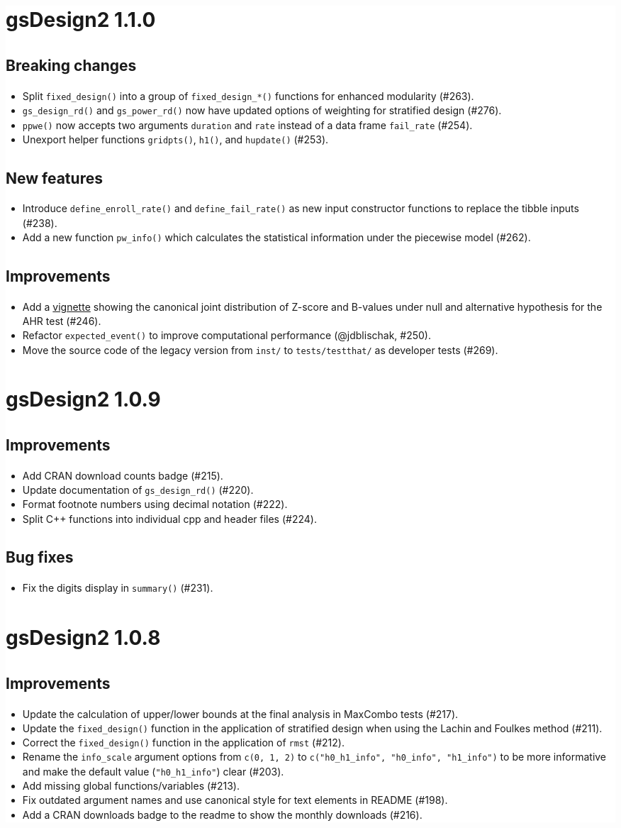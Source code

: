 # gsDesign2 1.1.0

## Breaking changes

- Split `fixed_design()` into a group of `fixed_design_*()` functions for enhanced modularity (#263).
- `gs_design_rd()` and `gs_power_rd()` now have updated options of weighting for stratified design (#276).
- `ppwe()` now accepts two arguments `duration` and `rate` instead of a data frame `fail_rate` (#254).
- Unexport helper functions `gridpts()`, `h1()`, and `hupdate()` (#253).

## New features

- Introduce `define_enroll_rate()` and `define_fail_rate()` as new input constructor functions to replace the tibble inputs (#238).
- Add a new function `pw_info()` which calculates the statistical information under the piecewise model (#262).

## Improvements

- Add a [vignette](https://merck.github.io/gsDesign2/articles/story-canonical-h0-h1.html) showing the canonical joint distribution of Z-score and B-values under null and alternative hypothesis for the AHR test (#246).
- Refactor `expected_event()` to improve computational performance (@jdblischak, #250).
- Move the source code of the legacy version from `inst/` to `tests/testthat/` as developer tests (#269).

# gsDesign2 1.0.9

## Improvements

- Add CRAN download counts badge (#215).
- Update documentation of `gs_design_rd()` (#220).
- Format footnote numbers using decimal notation (#222).
- Split C++ functions into individual cpp and header files (#224).

## Bug fixes

- Fix the digits display in `summary()` (#231).

# gsDesign2 1.0.8

## Improvements

- Update the calculation of upper/lower bounds at the final analysis in MaxCombo tests (#217).
- Update the `fixed_design()` function in the application of stratified design when using the Lachin and Foulkes method (#211).
- Correct the `fixed_design()` function in the application of `rmst` (#212).
- Rename the `info_scale` argument options from `c(0, 1, 2)` to `c("h0_h1_info", "h0_info", "h1_info")` to be more informative and make the default value (`"h0_h1_info"`) clear (#203).
- Add missing global functions/variables (#213).
- Fix outdated argument names and use canonical style for text elements in README (#198).
- Add a CRAN downloads badge to the readme to show the monthly downloads (#216).
